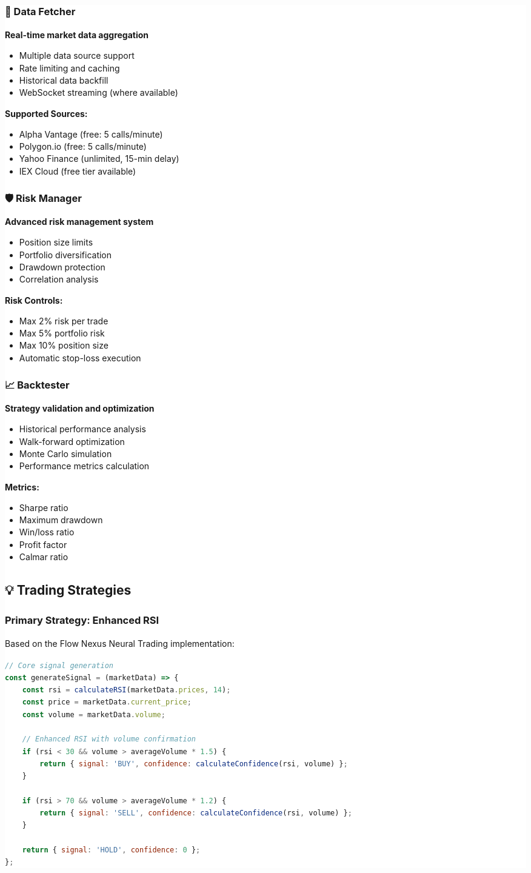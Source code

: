 ### 📡 Data Fetcher
**Real-time market data aggregation**
- Multiple data source support
- Rate limiting and caching
- Historical data backfill
- WebSocket streaming (where available)

**Supported Sources:**
- Alpha Vantage (free: 5 calls/minute)
- Polygon.io (free: 5 calls/minute) 
- Yahoo Finance (unlimited, 15-min delay)
- IEX Cloud (free tier available)

### 🛡️ Risk Manager
**Advanced risk management system**
- Position size limits
- Portfolio diversification
- Drawdown protection
- Correlation analysis

**Risk Controls:**
- Max 2% risk per trade
- Max 5% portfolio risk
- Max 10% position size
- Automatic stop-loss execution

### 📈 Backtester
**Strategy validation and optimization**
- Historical performance analysis
- Walk-forward optimization
- Monte Carlo simulation
- Performance metrics calculation

**Metrics:**
- Sharpe ratio
- Maximum drawdown
- Win/loss ratio
- Profit factor
- Calmar ratio

## 💡 Trading Strategies

### Primary Strategy: Enhanced RSI
Based on the Flow Nexus Neural Trading implementation:

```javascript
// Core signal generation
const generateSignal = (marketData) => {
    const rsi = calculateRSI(marketData.prices, 14);
    const price = marketData.current_price;
    const volume = marketData.volume;
    
    // Enhanced RSI with volume confirmation
    if (rsi < 30 && volume > averageVolume * 1.5) {
        return { signal: 'BUY', confidence: calculateConfidence(rsi, volume) };
    }
    
    if (rsi > 70 && volume > averageVolume * 1.2) {
        return { signal: 'SELL', confidence: calculateConfidence(rsi, volume) };
    }
    
    return { signal: 'HOLD', confidence: 0 };
};
```